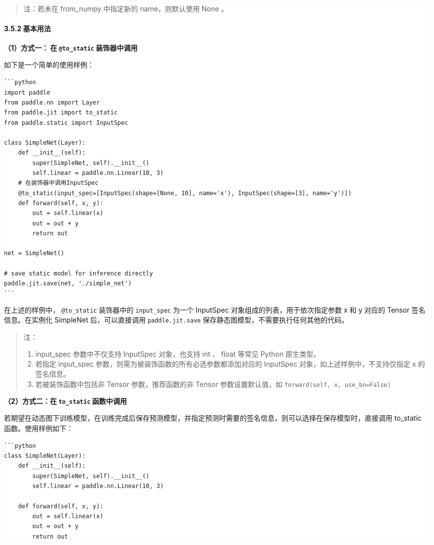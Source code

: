
> 注：若未在 from_numpy 中指定新的 name，则默认使用 None 。


#### 3.5.2 基本用法


**（1）方式一： 在 ``@to_static`` 装饰器中调用**

如下是一个简单的使用样例：

    ```python
    import paddle
    from paddle.nn import Layer
    from paddle.jit import to_static
    from paddle.static import InputSpec

    class SimpleNet(Layer):
        def __init__(self):
            super(SimpleNet, self).__init__()
            self.linear = paddle.nn.Linear(10, 3)
        # 在装饰器中调用InputSpec
        @to_static(input_spec=[InputSpec(shape=[None, 10], name='x'), InputSpec(shape=[3], name='y')])
        def forward(self, x, y):
            out = self.linear(x)
            out = out + y
            return out

    net = SimpleNet()

    # save static model for inference directly
    paddle.jit.save(net, './simple_net')
    ```

在上述的样例中， ``@to_static`` 装饰器中的 ``input_spec`` 为一个 InputSpec 对象组成的列表，用于依次指定参数 x 和 y 对应的 Tensor 签名信息。在实例化 SimpleNet 后，可以直接调用 ``paddle.jit.save`` 保存静态图模型，不需要执行任何其他的代码。

> 注：
> 1. input_spec 参数中不仅支持 InputSpec 对象，也支持 int 、 float 等常见 Python 原生类型。
> 2. 若指定 input_spec 参数，则需为被装饰函数的所有必选参数都添加对应的 InputSpec 对象，如上述样例中，不支持仅指定 x 的签名信息。
> 3. 若被装饰函数中包括非 Tensor 参数，推荐函数的非 Tensor 参数设置默认值，如 ``forward(self, x, use_bn=False)``


**（2）方式二：在 ``to_static`` 函数中调用**

若期望在动态图下训练模型，在训练完成后保存预测模型，并指定预测时需要的签名信息，则可以选择在保存模型时，直接调用 to_static 函数。使用样例如下：

    ```python
    class SimpleNet(Layer):
        def __init__(self):
            super(SimpleNet, self).__init__()
            self.linear = paddle.nn.Linear(10, 3)

        def forward(self, x, y):
            out = self.linear(x)
            out = out + y
            return out

